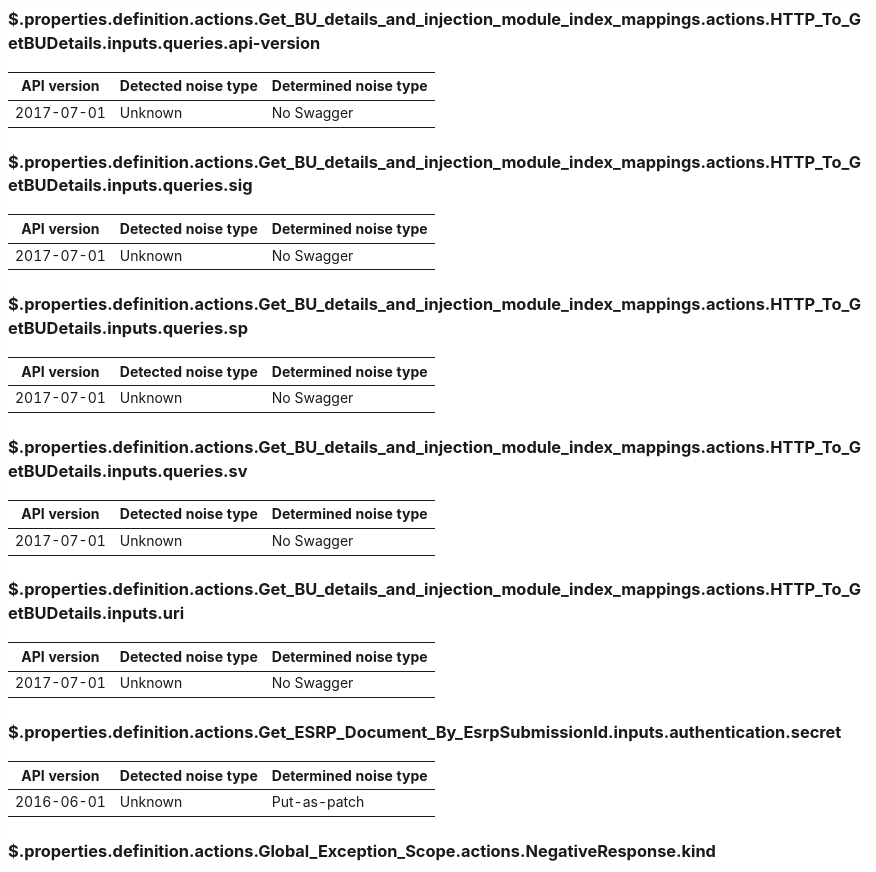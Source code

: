 ### \$.properties.definition.actions.Get_BU_details_and_injection_module_index_mappings.actions.HTTP_To_GetBUDetails.inputs.queries.api-version

| API version | Detected noise type | Determined noise type |
| ----------- | ------------------- | --------------------- |
| 2017-07-01  | Unknown             | No Swagger            |

### \$.properties.definition.actions.Get_BU_details_and_injection_module_index_mappings.actions.HTTP_To_GetBUDetails.inputs.queries.sig

| API version | Detected noise type | Determined noise type |
| ----------- | ------------------- | --------------------- |
| 2017-07-01  | Unknown             | No Swagger            |

### \$.properties.definition.actions.Get_BU_details_and_injection_module_index_mappings.actions.HTTP_To_GetBUDetails.inputs.queries.sp

| API version | Detected noise type | Determined noise type |
| ----------- | ------------------- | --------------------- |
| 2017-07-01  | Unknown             | No Swagger            |

### \$.properties.definition.actions.Get_BU_details_and_injection_module_index_mappings.actions.HTTP_To_GetBUDetails.inputs.queries.sv

| API version | Detected noise type | Determined noise type |
| ----------- | ------------------- | --------------------- |
| 2017-07-01  | Unknown             | No Swagger            |

### \$.properties.definition.actions.Get_BU_details_and_injection_module_index_mappings.actions.HTTP_To_GetBUDetails.inputs.uri

| API version | Detected noise type | Determined noise type |
| ----------- | ------------------- | --------------------- |
| 2017-07-01  | Unknown             | No Swagger            |

### \$.properties.definition.actions.Get_ESRP_Document_By_EsrpSubmissionId.inputs.authentication.secret

| API version | Detected noise type | Determined noise type |
| ----------- | ------------------- | --------------------- |
| 2016-06-01  | Unknown             | Put-as-patch          |

### \$.properties.definition.actions.Global_Exception_Scope.actions.NegativeResponse.kind
